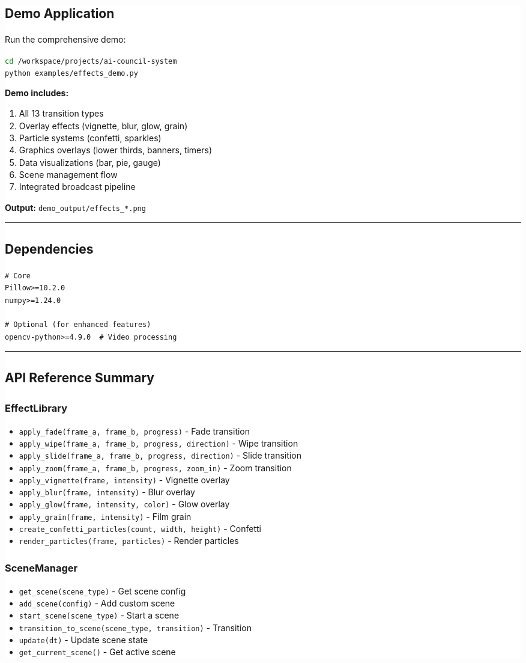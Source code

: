 
## Demo Application

Run the comprehensive demo:

```bash
cd /workspace/projects/ai-council-system
python examples/effects_demo.py
```

**Demo includes:**
1. All 13 transition types
2. Overlay effects (vignette, blur, glow, grain)
3. Particle systems (confetti, sparkles)
4. Graphics overlays (lower thirds, banners, timers)
5. Data visualizations (bar, pie, gauge)
6. Scene management flow
7. Integrated broadcast pipeline

**Output:** `demo_output/effects_*.png`

---

## Dependencies

```
# Core
Pillow>=10.2.0
numpy>=1.24.0

# Optional (for enhanced features)
opencv-python>=4.9.0  # Video processing
```

---

## API Reference Summary

### EffectLibrary
- `apply_fade(frame_a, frame_b, progress)` - Fade transition
- `apply_wipe(frame_a, frame_b, progress, direction)` - Wipe transition
- `apply_slide(frame_a, frame_b, progress, direction)` - Slide transition
- `apply_zoom(frame_a, frame_b, progress, zoom_in)` - Zoom transition
- `apply_vignette(frame, intensity)` - Vignette overlay
- `apply_blur(frame, intensity)` - Blur overlay
- `apply_glow(frame, intensity, color)` - Glow overlay
- `apply_grain(frame, intensity)` - Film grain
- `create_confetti_particles(count, width, height)` - Confetti
- `render_particles(frame, particles)` - Render particles

### SceneManager
- `get_scene(scene_type)` - Get scene config
- `add_scene(config)` - Add custom scene
- `start_scene(scene_type)` - Start a scene
- `transition_to_scene(scene_type, transition)` - Transition
- `update(dt)` - Update scene state
- `get_current_scene()` - Get active scene
